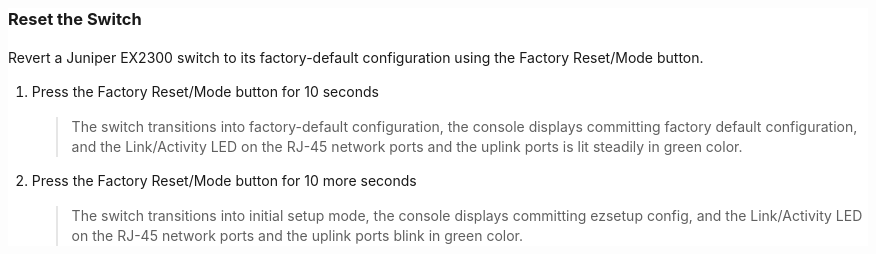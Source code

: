 ### Reset the Switch

Revert a Juniper EX2300 switch to its factory-default configuration using the Factory Reset/Mode button.

1. Press the Factory Reset/Mode button for 10 seconds
   > The switch transitions into factory-default configuration, the console displays committing factory default configuration, and the Link/Activity LED on the RJ-45 network ports and the uplink ports is lit steadily in green color.
2. Press the Factory Reset/Mode button for 10 more seconds
   > The switch transitions into initial setup mode, the console displays committing ezsetup config, and the Link/Activity LED on the RJ-45 network ports and the uplink ports blink in green color.
